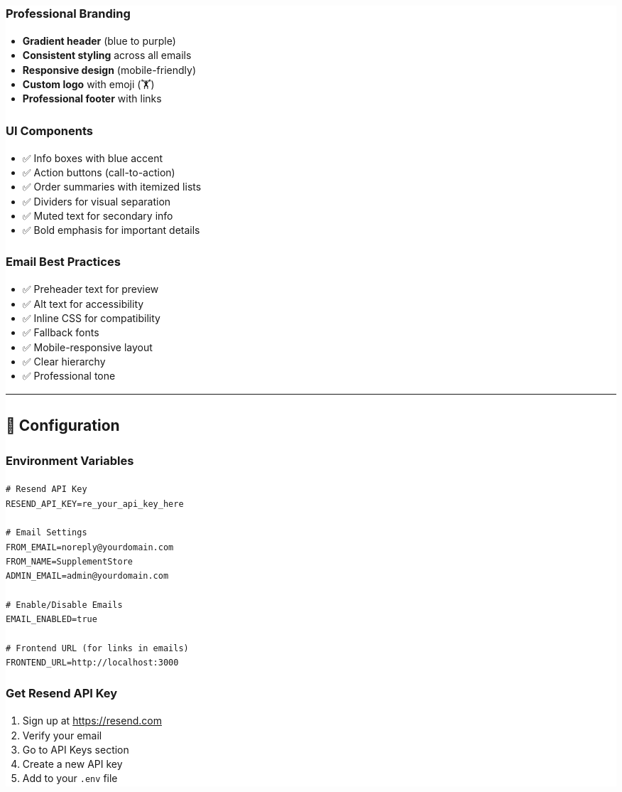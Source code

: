 ### Professional Branding
- **Gradient header** (blue to purple)
- **Consistent styling** across all emails
- **Responsive design** (mobile-friendly)
- **Custom logo** with emoji (🏋️)
- **Professional footer** with links

### UI Components
- ✅ Info boxes with blue accent
- ✅ Action buttons (call-to-action)
- ✅ Order summaries with itemized lists
- ✅ Dividers for visual separation
- ✅ Muted text for secondary info
- ✅ Bold emphasis for important details

### Email Best Practices
- ✅ Preheader text for preview
- ✅ Alt text for accessibility
- ✅ Inline CSS for compatibility
- ✅ Fallback fonts
- ✅ Mobile-responsive layout
- ✅ Clear hierarchy
- ✅ Professional tone

---

## 🔧 Configuration

### Environment Variables

```env
# Resend API Key
RESEND_API_KEY=re_your_api_key_here

# Email Settings
FROM_EMAIL=noreply@yourdomain.com
FROM_NAME=SupplementStore
ADMIN_EMAIL=admin@yourdomain.com

# Enable/Disable Emails
EMAIL_ENABLED=true

# Frontend URL (for links in emails)
FRONTEND_URL=http://localhost:3000
```

### Get Resend API Key
1. Sign up at https://resend.com
2. Verify your email
3. Go to API Keys section
4. Create a new API key
5. Add to your `.env` file
